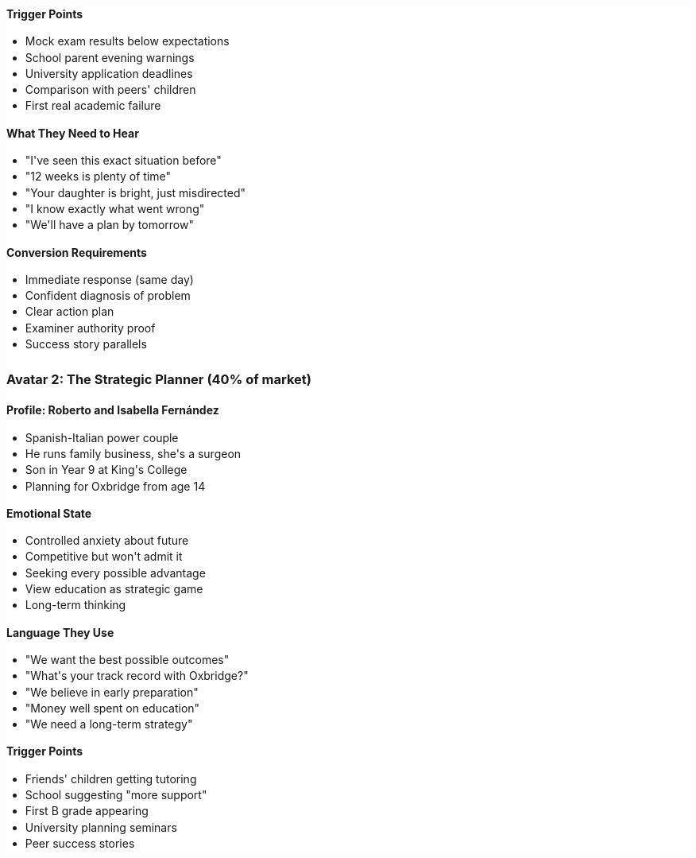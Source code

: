 **Trigger Points**

- Mock exam results below expectations
- School parent evening warnings
- University application deadlines
- Comparison with peers' children
- First real academic failure

**What They Need to Hear**

- "I've seen this exact situation before"
- "12 weeks is plenty of time"
- "Your daughter is bright, just misdirected"
- "I know exactly what went wrong"
- "We'll have a plan by tomorrow"

**Conversion Requirements**

- Immediate response (same day)
- Confident diagnosis of problem
- Clear action plan
- Examiner authority proof
- Success story parallels

### Avatar 2: The Strategic Planner (40% of market)

**Profile: Roberto and Isabella Fernández**

- Spanish-Italian power couple
- He runs family business, she's a surgeon
- Son in Year 9 at King's College
- Planning for Oxbridge from age 14

**Emotional State**

- Controlled anxiety about future
- Competitive but won't admit it
- Seeking every possible advantage
- View education as strategic game
- Long-term thinking

**Language They Use**

- "We want the best possible outcomes"
- "What's your track record with Oxbridge?"
- "We believe in early preparation"
- "Money well spent on education"
- "We need a long-term strategy"

**Trigger Points**

- Friends' children getting tutoring
- School suggesting "more support"
- First B grade appearing
- University planning seminars
- Peer success stories
